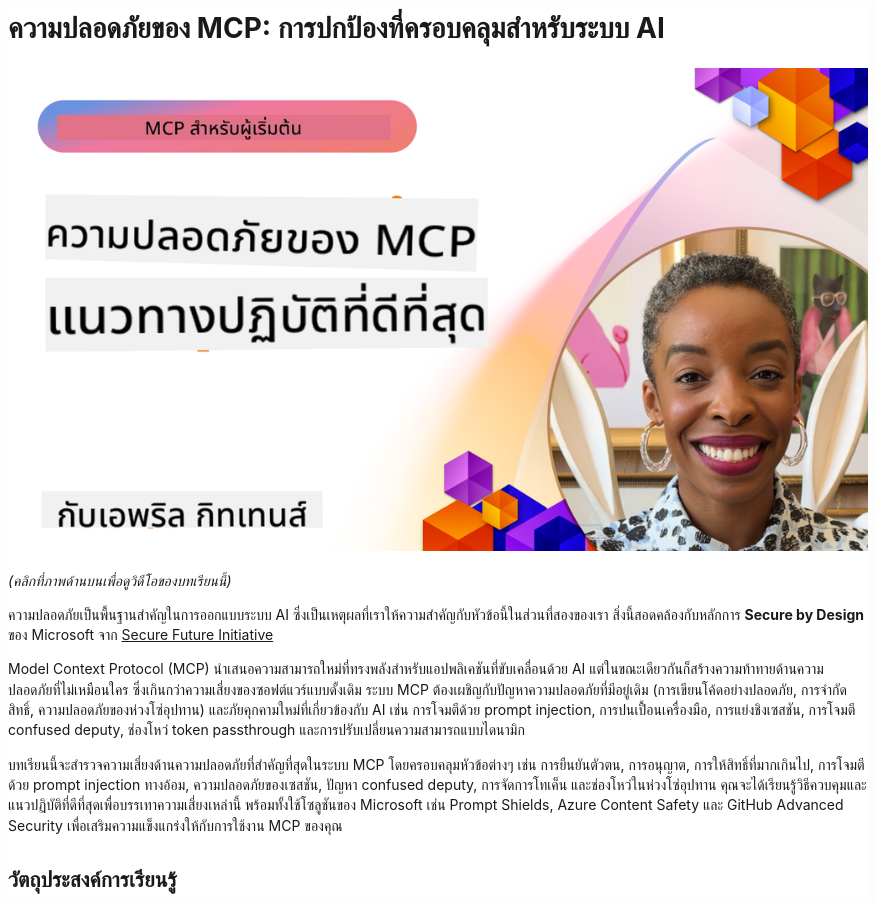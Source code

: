 
# ความปลอดภัยของ MCP: การปกป้องที่ครอบคลุมสำหรับระบบ AI

[![แนวปฏิบัติที่ดีที่สุดด้านความปลอดภัยของ MCP](../../../translated_images/03.175aed6dedae133f9d41e49cefd0f0a9a39c3317e1eaa7ef7182696af7534308.th.png)](https://youtu.be/88No8pw706o)

_(คลิกที่ภาพด้านบนเพื่อดูวิดีโอของบทเรียนนี้)_

ความปลอดภัยเป็นพื้นฐานสำคัญในการออกแบบระบบ AI ซึ่งเป็นเหตุผลที่เราให้ความสำคัญกับหัวข้อนี้ในส่วนที่สองของเรา สิ่งนี้สอดคล้องกับหลักการ **Secure by Design** ของ Microsoft จาก [Secure Future Initiative](https://www.microsoft.com/security/blog/2025/04/17/microsofts-secure-by-design-journey-one-year-of-success/)

Model Context Protocol (MCP) นำเสนอความสามารถใหม่ที่ทรงพลังสำหรับแอปพลิเคชันที่ขับเคลื่อนด้วย AI แต่ในขณะเดียวกันก็สร้างความท้าทายด้านความปลอดภัยที่ไม่เหมือนใคร ซึ่งเกินกว่าความเสี่ยงของซอฟต์แวร์แบบดั้งเดิม ระบบ MCP ต้องเผชิญกับปัญหาความปลอดภัยที่มีอยู่เดิม (การเขียนโค้ดอย่างปลอดภัย, การจำกัดสิทธิ์, ความปลอดภัยของห่วงโซ่อุปทาน) และภัยคุกคามใหม่ที่เกี่ยวข้องกับ AI เช่น การโจมตีด้วย prompt injection, การปนเปื้อนเครื่องมือ, การแย่งชิงเซสชัน, การโจมตี confused deputy, ช่องโหว่ token passthrough และการปรับเปลี่ยนความสามารถแบบไดนามิก

บทเรียนนี้จะสำรวจความเสี่ยงด้านความปลอดภัยที่สำคัญที่สุดในระบบ MCP โดยครอบคลุมหัวข้อต่างๆ เช่น การยืนยันตัวตน, การอนุญาต, การให้สิทธิ์ที่มากเกินไป, การโจมตีด้วย prompt injection ทางอ้อม, ความปลอดภัยของเซสชัน, ปัญหา confused deputy, การจัดการโทเค็น และช่องโหว่ในห่วงโซ่อุปทาน คุณจะได้เรียนรู้วิธีควบคุมและแนวปฏิบัติที่ดีที่สุดเพื่อบรรเทาความเสี่ยงเหล่านี้ พร้อมทั้งใช้โซลูชันของ Microsoft เช่น Prompt Shields, Azure Content Safety และ GitHub Advanced Security เพื่อเสริมความแข็งแกร่งให้กับการใช้งาน MCP ของคุณ

## วัตถุประสงค์การเรียนรู้
